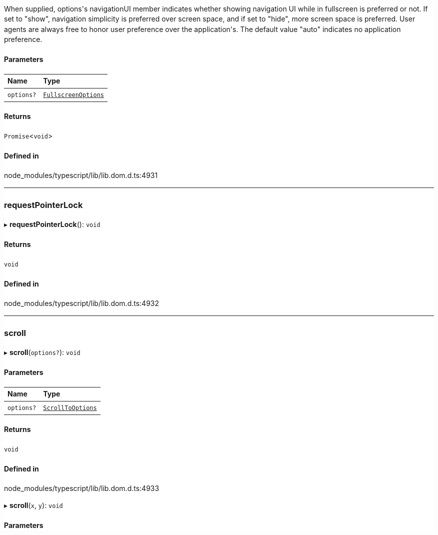 When supplied, options's navigationUI member indicates whether showing navigation UI while in fullscreen is preferred or not. If set to "show", navigation simplicity is preferred over screen space, and if set to "hide", more screen space is preferred. User agents are always free to honor user preference over the application's. The default value "auto" indicates no application preference.

#### Parameters

| Name | Type |
| :------ | :------ |
| `options?` | [`FullscreenOptions`](annotation_annotation_layer_state._internal_.FullscreenOptions.md) |

#### Returns

`Promise`<`void`\>

#### Defined in

node_modules/typescript/lib/lib.dom.d.ts:4931

___

### requestPointerLock

▸ **requestPointerLock**(): `void`

#### Returns

`void`

#### Defined in

node_modules/typescript/lib/lib.dom.d.ts:4932

___

### scroll

▸ **scroll**(`options?`): `void`

#### Parameters

| Name | Type |
| :------ | :------ |
| `options?` | [`ScrollToOptions`](annotation_annotation_layer_state._internal_.ScrollToOptions.md) |

#### Returns

`void`

#### Defined in

node_modules/typescript/lib/lib.dom.d.ts:4933

▸ **scroll**(`x`, `y`): `void`

#### Parameters
